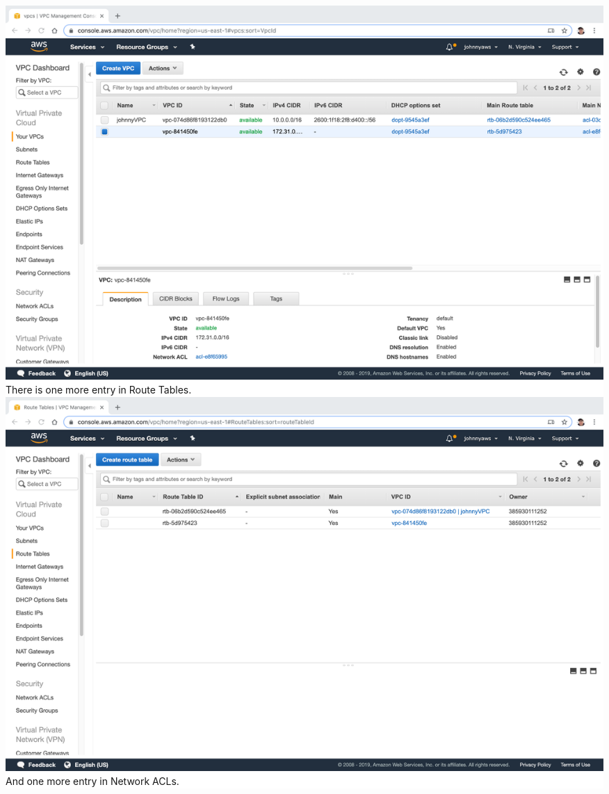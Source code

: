 ![image](/assets/images/cloud/4109/7-2-create-vpc-4.png)
There is one more entry in Route Tables.
![image](/assets/images/cloud/4109/7-2-create-vpc-5.png)
And one more entry in Network ACLs.